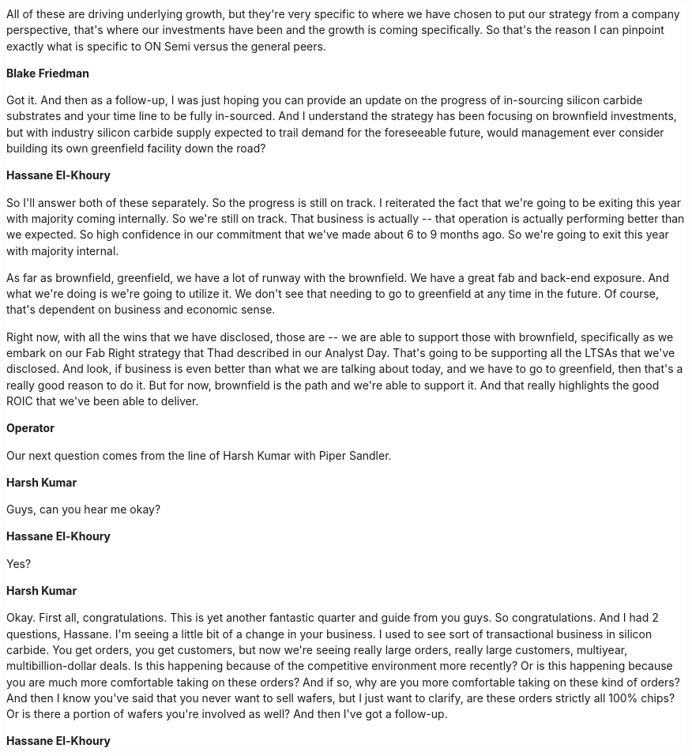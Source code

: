 All of these are driving underlying growth, but they're very specific to where we have chosen to put our strategy from a company perspective, that's where our investments have been and the growth is coming specifically. So that's the reason I can pinpoint exactly what is specific to ON Semi versus the general peers.

**Blake Friedman**

Got it. And then as a follow-up, I was just hoping you can provide an update on the progress of in-sourcing silicon carbide substrates and your time line to be fully in-sourced. And I understand the strategy has been focusing on brownfield investments, but with industry silicon carbide supply expected to trail demand for the foreseeable future, would management ever consider building its own greenfield facility down the road?

**Hassane El-Khoury**

So I'll answer both of these separately. So the progress is still on track. I reiterated the fact that we're going to be exiting this year with majority coming internally. So we're still on track. That business is actually -- that operation is actually performing better than we expected. So high confidence in our commitment that we've made about 6 to 9 months ago. So we're going to exit this year with majority internal.

As far as brownfield, greenfield, we have a lot of runway with the brownfield. We have a great fab and back-end exposure. And what we're doing is we're going to utilize it. We don't see that needing to go to greenfield at any time in the future. Of course, that's dependent on business and economic sense.

Right now, with all the wins that we have disclosed, those are -- we are able to support those with brownfield, specifically as we embark on our Fab Right strategy that Thad described in our Analyst Day. That's going to be supporting all the LTSAs that we've disclosed. And look, if business is even better than what we are talking about today, and we have to go to greenfield, then that's a really good reason to do it. But for now, brownfield is the path and we're able to support it. And that really highlights the good ROIC that we've been able to deliver.

**Operator**

Our next question comes from the line of Harsh Kumar with Piper Sandler.

**Harsh Kumar**

Guys, can you hear me okay?

**Hassane El-Khoury**

Yes?

**Harsh Kumar**

Okay. First all, congratulations. This is yet another fantastic quarter and guide from you guys. So congratulations. And I had 2 questions, Hassane. I'm seeing a little bit of a change in your business. I used to see sort of transactional business in silicon carbide. You get orders, you get customers, but now we're seeing really large orders, really large customers, multiyear, multibillion-dollar deals. Is this happening because of the competitive environment more recently? Or is this happening because you are much more comfortable taking on these orders? And if so, why are you more comfortable taking on these kind of orders? And then I know you've said that you never want to sell wafers, but I just want to clarify, are these orders strictly all 100% chips? Or is there a portion of wafers you're involved as well? And then I've got a follow-up.

**Hassane El-Khoury**
